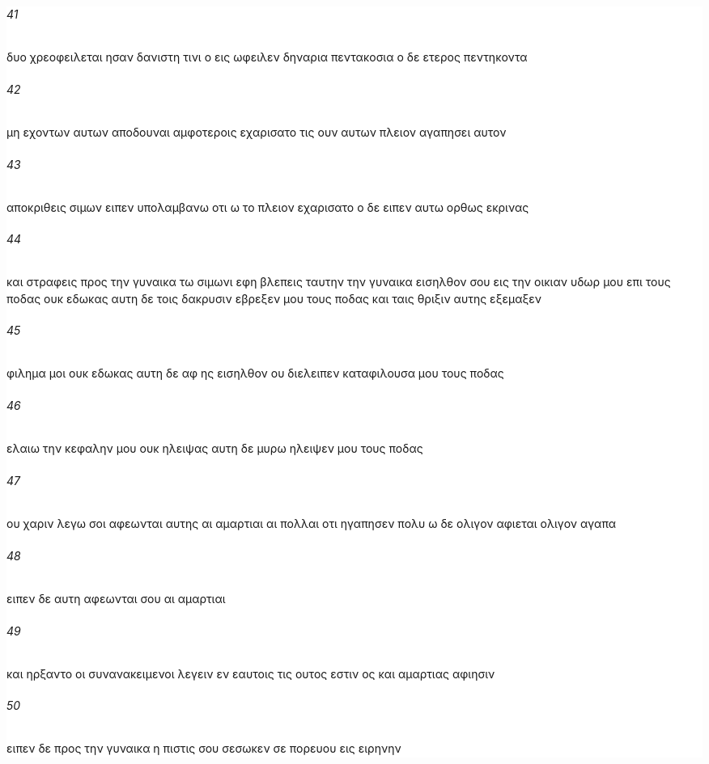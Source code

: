 ###### 41
δυο χρεοφειλεται ησαν δανιστη τινι ο εις ωφειλεν δηναρια πεντακοσια ο δε ετερος πεντηκοντα
###### 42
μη εχοντων αυτων αποδουναι αμφοτεροις εχαρισατο τις ουν αυτων πλειον αγαπησει αυτον
###### 43
αποκριθεις σιμων ειπεν υπολαμβανω οτι ω το πλειον εχαρισατο ο δε ειπεν αυτω ορθως εκρινας
###### 44
και στραφεις προς την γυναικα τω σιμωνι εφη βλεπεις ταυτην την γυναικα εισηλθον σου εις την οικιαν υδωρ μου επι τους ποδας ουκ εδωκας αυτη δε τοις δακρυσιν εβρεξεν μου τους ποδας και ταις θριξιν αυτης εξεμαξεν
###### 45
φιλημα μοι ουκ εδωκας αυτη δε αφ ης εισηλθον ου διελειπεν καταφιλουσα μου τους ποδας
###### 46
ελαιω την κεφαλην μου ουκ ηλειψας αυτη δε μυρω ηλειψεν μου τους ποδας
###### 47
ου χαριν λεγω σοι αφεωνται αυτης αι αμαρτιαι αι πολλαι οτι ηγαπησεν πολυ ω δε ολιγον αφιεται ολιγον αγαπα
###### 48
ειπεν δε αυτη αφεωνται σου αι αμαρτιαι
###### 49
και ηρξαντο οι συνανακειμενοι λεγειν εν εαυτοις τις ουτος εστιν ος και αμαρτιας αφιησιν
###### 50
ειπεν δε προς την γυναικα η πιστις σου σεσωκεν σε πορευου εις ειρηνην
